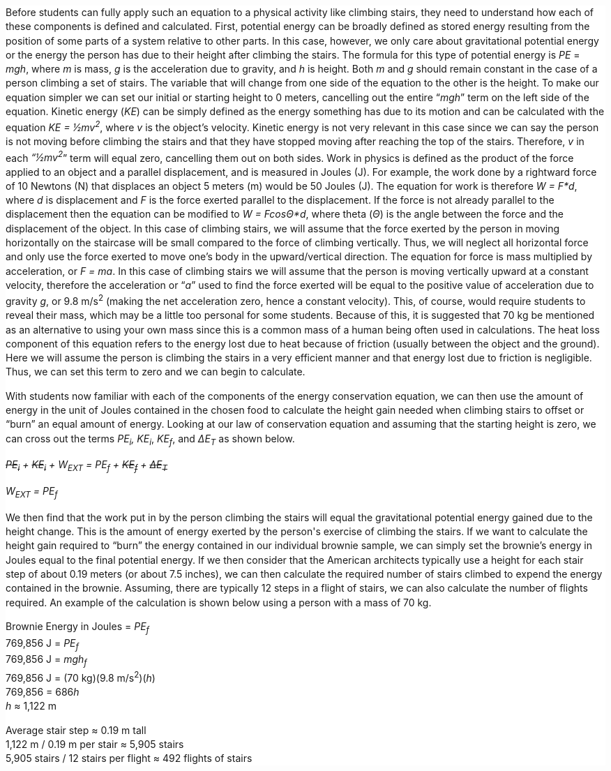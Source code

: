 <p>Before students can fully apply such an equation to a physical activity like climbing stairs, they need to understand how each of these components is defined and calculated. First, potential energy can be broadly defined as stored energy resulting from the position of some parts of a system relative to other parts. In this case, however, we only care about gravitational potential energy or the energy the person has due to their height after climbing the stairs. The formula for this type of potential energy is <em>PE</em> = <em>mgh</em>, where <em>m</em> is mass, <em>g</em> is the acceleration due to gravity, and <em>h</em> is height. Both <em>m</em> and <em>g</em> should remain constant in the case of a person climbing a set of stairs. The variable that will change from one side of the equation to the other is the height. To make our equation simpler we can set our initial or starting height to 0 meters, cancelling out the entire &ldquo;<em>mgh</em>&rdquo; term on the left side of the equation. Kinetic energy (<em>KE</em>) can be simply defined as the energy something has due to its motion and can be calculated with the equation <em>KE = &frac12;mv<sup>2</sup></em>, where <em>v</em> is the object&rsquo;s velocity. Kinetic energy is not very relevant in this case since we can say the person is not moving before climbing the stairs and that they have stopped moving after reaching the top of the stairs. Therefore, <em>v</em> in each <em>&ldquo;&frac12;mv<sup>2</sup></em>&rdquo; term will equal zero, cancelling them out on both sides. Work in physics is defined as the product of the force applied to an object and a parallel displacement, and is measured in Joules (J). For example, the work done by a rightward force of 10 Newtons (N) that displaces an object 5 meters (m) would be 50 Joules (J). The equation for work is therefore <em>W = F*d</em>, where <em>d</em> is displacement and <em>F</em> is the force exerted parallel to the displacement. If the force is not already parallel to the displacement then the equation can be modified to <em>W = Fcos&Theta;*d</em>, where theta (<em>&Theta;</em>) is the angle between the force and the displacement of the object. In this case of climbing stairs, we will assume that the force exerted by the person in moving horizontally on the staircase will be small compared to the force of climbing vertically. Thus, we will neglect all horizontal force and only use the force exerted to move one&rsquo;s body in the upward/vertical direction. The equation for force is mass multiplied by acceleration, or <em>F = ma</em>. In this case of climbing stairs we will assume that the person is moving vertically upward at a constant velocity, therefore the acceleration or &ldquo;<em>a</em>&rdquo; used to find the force exerted will be equal to the positive value of acceleration due to gravity <em>g</em>, or 9.8 m/s<sup>2</sup> (making the net acceleration zero, hence a constant velocity). This, of course, would require students to reveal their mass, which may be a little too personal for some students. Because of this, it is suggested that 70 kg be mentioned as an alternative to using your own mass since this is a common mass of a human being often used in calculations. The heat loss component of this equation refers to the energy lost due to heat because of friction (usually between the object and the ground). Here we will assume the person is climbing the stairs in a very efficient manner and that energy lost due to friction is negligible. Thus, we can set this term to zero and we can begin to calculate.</p>
<p>With students now familiar with each of the components of the energy conservation equation, we can then use the amount of energy in the unit of Joules contained in the chosen food to calculate the height gain needed when climbing stairs to offset or &ldquo;burn&rdquo; an equal amount of energy. Looking at our law of conservation equation and assuming that the starting height is zero, we can cross out the terms <em>PE<sub>i</sub>, KE<sub>i</sub></em>, <em>KE<sub>f</sub></em>, and <em>&Delta;E<sub>T</sub></em> as shown below.</p>
<p class="ml-5"><em><del>PE<sub>i</sub></del> + <del>KE<sub>i</sub></del> + W<sub>EXT</sub> = PE<sub>f</sub> + <del>KE<sub>f</sub></del> + <del>&Delta;E<sub>T</sub><del></em></p>
<p class="ml-5"><em>W<sub>EXT</sub> = PE<sub>f</sub> </em></p>
<p>We then find that the work put in by the person climbing the stairs will equal the gravitational potential energy gained due to the height change. This is the amount of energy exerted by the person's exercise of climbing the stairs. If we want to calculate the height gain required to &ldquo;burn&rdquo; the energy contained in our individual brownie sample, we can simply set the brownie&rsquo;s energy in Joules equal to the final potential energy. If we then consider that the American architects typically use a height for each stair step of about 0.19 meters (or about 7.5 inches), we can then calculate the required number of stairs climbed to expend the energy contained in the brownie. Assuming, there are typically 12 steps in a flight of stairs, we can also calculate the number of flights required. An example of the calculation is shown below using a person with a mass of 70 kg.</p>
<p class="ml-5">Brownie Energy in Joules = <em>PE<sub>f</sub></em><br />
769,856 J = <em>PE<sub>f</sub></em><br />
769,856 J = <em>mgh<sub>f</sub></em><br />
769,856 J = (70 kg)(9.8 m/s<sup>2</sup>)(<em>h</em>)<br />
769,856 = 686<em>h</em><br />
<em>h</em> &asymp; 1,122 m</p>
<p class="ml-5">Average stair step &asymp; 0.19 m tall<br />
1,122 m / 0.19 m per stair &asymp; 5,905 stairs<br />
5,905 stairs / 12 stairs per flight &asymp; 492 flights of stairs</p>